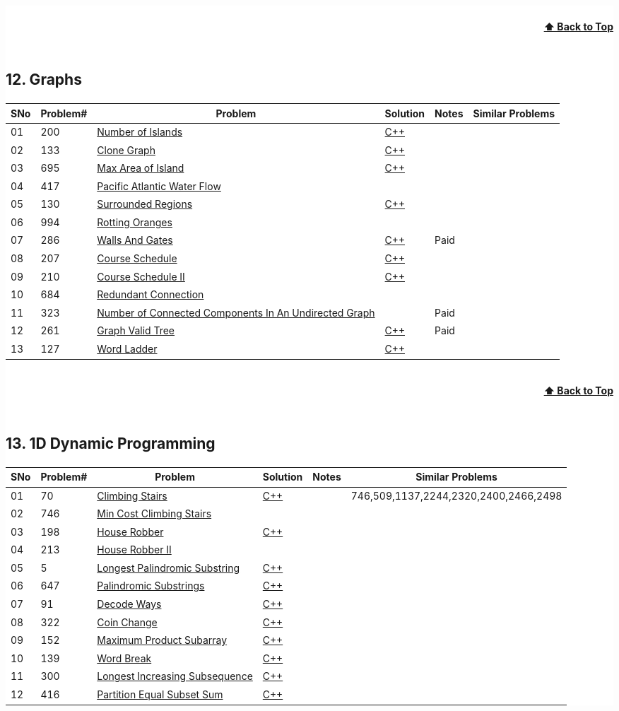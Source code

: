 
<br/>
<div align="right">
    <b><a href="#index">⬆️ Back to Top</a></b>
</div>
<br/>

## 12. Graphs

| SNo | Problem# | Problem                                                                                                                                       | Solution | Notes | Similar Problems |
| --- | -------- | --------------------------------------------------------------------------------------------------------------------------------------------- | -------- | ----- | ---------------- |
| 01  | 200      | [Number of Islands](https://leetcode.com/problems/number-of-islands/)                                                                         | [C++](./c++/200-NumberOfIslands.cpp) |       |                  |
| 02  | 133      | [Clone Graph](https://leetcode.com/problems/clone-graph/)                                                                                     | [C++](./c++/133-CloneGraph.cpp) |       |                  |
| 03  | 695      | [Max Area of Island](https://leetcode.com/problems/max-area-of-island/)                                                                       | [C++](./c++/695-MaxAreaOfIsland.cpp) |       |                  |
| 04  | 417      | [Pacific Atlantic Water Flow](https://leetcode.com/problems/pacific-atlantic-water-flow/)                                                     |          |       |                  |
| 05  | 130      | [Surrounded Regions](https://leetcode.com/problems/surrounded-regions/)                                                                       | [C++](./c++/130-SurroundedRegions.cpp)  |       |                  |
| 06  | 994      | [Rotting Oranges](https://leetcode.com/problems/rotting-oranges/)                                                                             |          |       |                  |
| 07  | 286      | [Walls And Gates](https://leetcode.com/problems/walls-and-gates/)                                                                             | [C++](./c++/286-WallsAndGates.cpp) | Paid  |                  |
| 08  | 207      | [Course Schedule](https://leetcode.com/problems/course-schedule/)                                                                             | [C++](./c++/207-CourseSchedule.cpp) |       |                  |
| 09  | 210      | [Course Schedule II](https://leetcode.com/problems/course-schedule-ii/)                                                                       | [C++](./c++/210-CourseScheduleII.cpp) |       |                  |
| 10  | 684      | [Redundant Connection](https://leetcode.com/problems/redundant-connection/)                                                                   |          |       |                  |
| 11  | 323      | [Number of Connected Components In An Undirected Graph](https://leetcode.com/problems/number-of-connected-components-in-an-undirected-graph/) |          | Paid  |                  |
| 12  | 261      | [Graph Valid Tree](https://leetcode.com/problems/graph-valid-tree/)                                                                           | [C++](./c++/261-GraphValidTree.cpp)  | Paid  |                  |
| 13  | 127      | [Word Ladder](https://leetcode.com/problems/word-ladder/)                                                                                     | [C++](./c++/127-WordLadder.cpp) |       |                  |

<br/>
<div align="right">
    <b><a href="#index">⬆️ Back to Top</a></b>
</div>
<br/>

## 13. 1D Dynamic Programming

| SNo | Problem# | Problem                                                                                         | Solution | Notes | Similar Problems |
| --- | -------- | ----------------------------------------------------------------------------------------------- | -------- | ----- | ---------------- |
| 01  | 70       | [Climbing Stairs](https://leetcode.com/problems/climbing-stairs/)                               | [C++](./c++/70-ClimbingStairs.cpp) |       | 746,509,1137,2244,2320,2400,2466,2498 |
| 02  | 746      | [Min Cost Climbing Stairs](https://leetcode.com/problems/min-cost-climbing-stairs/)             |          |       |                  |
| 03  | 198      | [House Robber](https://leetcode.com/problems/house-robber/)                                     | [C++](./c++/198-HouseRobber.cpp)        |       |                  |
| 04  | 213      | [House Robber II](https://leetcode.com/problems/house-robber-ii/)                               |          |       |                  |
| 05  | 5        | [Longest Palindromic Substring](https://leetcode.com/problems/longest-palindromic-substring/)   | [C++](./c++/5-LongestPalindromicSubstring.cpp) |       |                  |
| 06  | 647      | [Palindromic Substrings](https://leetcode.com/problems/palindromic-substrings/)                 | [C++](./c++/647-PalindromicSubstrings.cpp) |       |                  |
| 07  | 91       | [Decode Ways](https://leetcode.com/problems/decode-ways/)                                       | [C++](./c++/91-DecodeWays.cpp) |       |                  |
| 08  | 322      | [Coin Change](https://leetcode.com/problems/coin-change/)                                       | [C++](./c++/322-CoinChange.cpp) |       |                  |
| 09  | 152      | [Maximum Product Subarray](https://leetcode.com/problems/maximum-product-subarray/)             | [C++](./c++/152-MaximumProductSubarray.cpp) |       |                  |
| 10  | 139      | [Word Break](https://leetcode.com/problems/word-break/)                                         | [C++](./c++/139-WordBreak.cpp) |       |                  |
| 11  | 300      | [Longest Increasing Subsequence](https://leetcode.com/problems/longest-increasing-subsequence/) | [C++](./c++/300-LongestIncreasingSubsequence.cpp) |       |                  |
| 12  | 416      | [Partition Equal Subset Sum](https://leetcode.com/problems/partition-equal-subset-sum/)         | [C++](./c++/416-PartitionEqualSubsetSum.cpp) |       |                  |